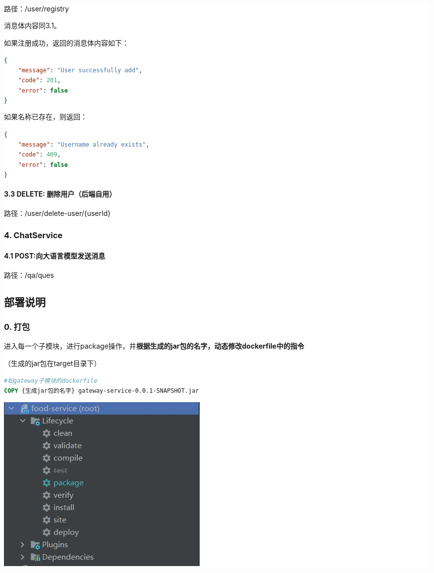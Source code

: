 路径：/user/registry

消息体内容同3.1。

如果注册成功，返回的消息体内容如下：

```json
{
    "message": "User successfully add",
    "code": 201,
    "error": false
}
```

如果名称已存在，则返回：

```json
{
    "message": "Username already exists",
    "code": 409,
    "error": false
}
```

#### 3.3 DELETE: 删除用户（后端自用）

路径：/user/delete-user/{userId}

### 4. ChatService

#### 4.1 POST:向大语言模型发送消息

路径：/qa/ques



## 部署说明

### 0. 打包

进入每一个子模块，进行package操作，并**根据生成的jar包的名字，动态修改dockerfile中的指令**

（生成的jar包在target目录下）

```dockerfile
#如gateway子模块的dockerfile
COPY {生成jar包的名字} gateway-service-0.0.1-SNAPSHOT.jar
```

![package操作](.\package操作.jpg)

